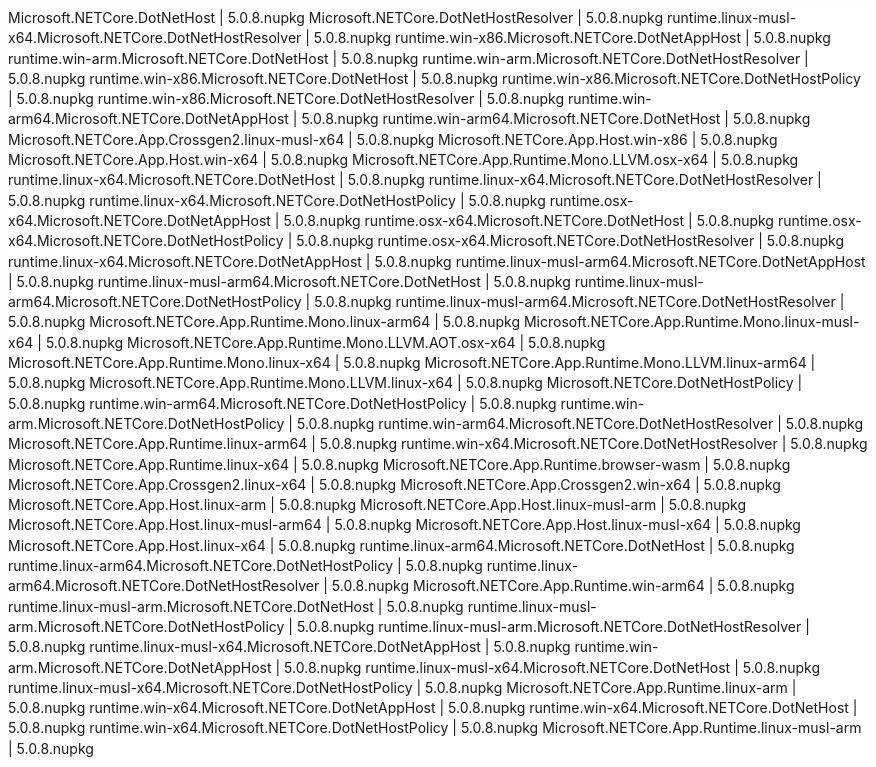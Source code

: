 Microsoft.NETCore.DotNetHost | 5.0.8.nupkg
Microsoft.NETCore.DotNetHostResolver | 5.0.8.nupkg
runtime.linux-musl-x64.Microsoft.NETCore.DotNetHostResolver | 5.0.8.nupkg
runtime.win-x86.Microsoft.NETCore.DotNetAppHost | 5.0.8.nupkg
runtime.win-arm.Microsoft.NETCore.DotNetHost | 5.0.8.nupkg
runtime.win-arm.Microsoft.NETCore.DotNetHostResolver | 5.0.8.nupkg
runtime.win-x86.Microsoft.NETCore.DotNetHost | 5.0.8.nupkg
runtime.win-x86.Microsoft.NETCore.DotNetHostPolicy | 5.0.8.nupkg
runtime.win-x86.Microsoft.NETCore.DotNetHostResolver | 5.0.8.nupkg
runtime.win-arm64.Microsoft.NETCore.DotNetAppHost | 5.0.8.nupkg
runtime.win-arm64.Microsoft.NETCore.DotNetHost | 5.0.8.nupkg
Microsoft.NETCore.App.Crossgen2.linux-musl-x64 | 5.0.8.nupkg
Microsoft.NETCore.App.Host.win-x86 | 5.0.8.nupkg
Microsoft.NETCore.App.Host.win-x64 | 5.0.8.nupkg
Microsoft.NETCore.App.Runtime.Mono.LLVM.osx-x64 | 5.0.8.nupkg
runtime.linux-x64.Microsoft.NETCore.DotNetHost | 5.0.8.nupkg
runtime.linux-x64.Microsoft.NETCore.DotNetHostResolver | 5.0.8.nupkg
runtime.linux-x64.Microsoft.NETCore.DotNetHostPolicy | 5.0.8.nupkg
runtime.osx-x64.Microsoft.NETCore.DotNetAppHost | 5.0.8.nupkg
runtime.osx-x64.Microsoft.NETCore.DotNetHost | 5.0.8.nupkg
runtime.osx-x64.Microsoft.NETCore.DotNetHostPolicy | 5.0.8.nupkg
runtime.osx-x64.Microsoft.NETCore.DotNetHostResolver | 5.0.8.nupkg
runtime.linux-x64.Microsoft.NETCore.DotNetAppHost | 5.0.8.nupkg
runtime.linux-musl-arm64.Microsoft.NETCore.DotNetAppHost | 5.0.8.nupkg
runtime.linux-musl-arm64.Microsoft.NETCore.DotNetHost | 5.0.8.nupkg
runtime.linux-musl-arm64.Microsoft.NETCore.DotNetHostPolicy | 5.0.8.nupkg
runtime.linux-musl-arm64.Microsoft.NETCore.DotNetHostResolver | 5.0.8.nupkg
Microsoft.NETCore.App.Runtime.Mono.linux-arm64 | 5.0.8.nupkg
Microsoft.NETCore.App.Runtime.Mono.linux-musl-x64 | 5.0.8.nupkg
Microsoft.NETCore.App.Runtime.Mono.LLVM.AOT.osx-x64 | 5.0.8.nupkg
Microsoft.NETCore.App.Runtime.Mono.linux-x64 | 5.0.8.nupkg
Microsoft.NETCore.App.Runtime.Mono.LLVM.linux-arm64 | 5.0.8.nupkg
Microsoft.NETCore.App.Runtime.Mono.LLVM.linux-x64 | 5.0.8.nupkg
Microsoft.NETCore.DotNetHostPolicy | 5.0.8.nupkg
runtime.win-arm64.Microsoft.NETCore.DotNetHostPolicy | 5.0.8.nupkg
runtime.win-arm.Microsoft.NETCore.DotNetHostPolicy | 5.0.8.nupkg
runtime.win-arm64.Microsoft.NETCore.DotNetHostResolver | 5.0.8.nupkg
Microsoft.NETCore.App.Runtime.linux-arm64 | 5.0.8.nupkg
runtime.win-x64.Microsoft.NETCore.DotNetHostResolver | 5.0.8.nupkg
Microsoft.NETCore.App.Runtime.linux-x64 | 5.0.8.nupkg
Microsoft.NETCore.App.Runtime.browser-wasm | 5.0.8.nupkg
Microsoft.NETCore.App.Crossgen2.linux-x64 | 5.0.8.nupkg
Microsoft.NETCore.App.Crossgen2.win-x64 | 5.0.8.nupkg
Microsoft.NETCore.App.Host.linux-arm | 5.0.8.nupkg
Microsoft.NETCore.App.Host.linux-musl-arm | 5.0.8.nupkg
Microsoft.NETCore.App.Host.linux-musl-arm64 | 5.0.8.nupkg
Microsoft.NETCore.App.Host.linux-musl-x64 | 5.0.8.nupkg
Microsoft.NETCore.App.Host.linux-x64 | 5.0.8.nupkg
runtime.linux-arm64.Microsoft.NETCore.DotNetHost | 5.0.8.nupkg
runtime.linux-arm64.Microsoft.NETCore.DotNetHostPolicy | 5.0.8.nupkg
runtime.linux-arm64.Microsoft.NETCore.DotNetHostResolver | 5.0.8.nupkg
Microsoft.NETCore.App.Runtime.win-arm64 | 5.0.8.nupkg
runtime.linux-musl-arm.Microsoft.NETCore.DotNetHost | 5.0.8.nupkg
runtime.linux-musl-arm.Microsoft.NETCore.DotNetHostPolicy | 5.0.8.nupkg
runtime.linux-musl-arm.Microsoft.NETCore.DotNetHostResolver | 5.0.8.nupkg
runtime.linux-musl-x64.Microsoft.NETCore.DotNetAppHost | 5.0.8.nupkg
runtime.win-arm.Microsoft.NETCore.DotNetAppHost | 5.0.8.nupkg
runtime.linux-musl-x64.Microsoft.NETCore.DotNetHost | 5.0.8.nupkg
runtime.linux-musl-x64.Microsoft.NETCore.DotNetHostPolicy | 5.0.8.nupkg
Microsoft.NETCore.App.Runtime.linux-arm | 5.0.8.nupkg
runtime.win-x64.Microsoft.NETCore.DotNetAppHost | 5.0.8.nupkg
runtime.win-x64.Microsoft.NETCore.DotNetHost | 5.0.8.nupkg
runtime.win-x64.Microsoft.NETCore.DotNetHostPolicy | 5.0.8.nupkg
Microsoft.NETCore.App.Runtime.linux-musl-arm | 5.0.8.nupkg